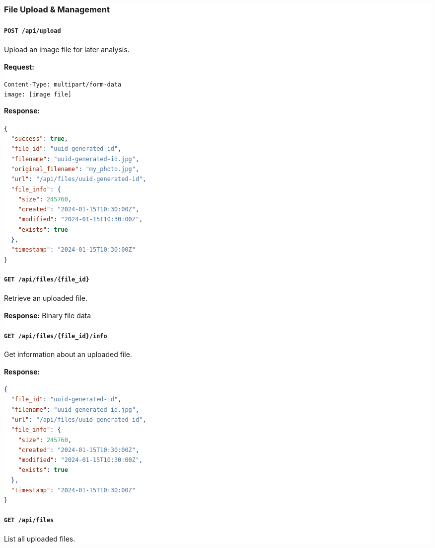 ### File Upload & Management

#### `POST /api/upload`
Upload an image file for later analysis.

**Request:**
```
Content-Type: multipart/form-data
image: [image file]
```

**Response:**
```json
{
  "success": true,
  "file_id": "uuid-generated-id",
  "filename": "uuid-generated-id.jpg",
  "original_filename": "my_photo.jpg",
  "url": "/api/files/uuid-generated-id",
  "file_info": {
    "size": 245760,
    "created": "2024-01-15T10:30:00Z",
    "modified": "2024-01-15T10:30:00Z",
    "exists": true
  },
  "timestamp": "2024-01-15T10:30:00Z"
}
```

#### `GET /api/files/{file_id}`
Retrieve an uploaded file.

**Response:** Binary file data

#### `GET /api/files/{file_id}/info`
Get information about an uploaded file.

**Response:**
```json
{
  "file_id": "uuid-generated-id",
  "filename": "uuid-generated-id.jpg",
  "url": "/api/files/uuid-generated-id",
  "file_info": {
    "size": 245760,
    "created": "2024-01-15T10:30:00Z",
    "modified": "2024-01-15T10:30:00Z",
    "exists": true
  },
  "timestamp": "2024-01-15T10:30:00Z"
}
```

#### `GET /api/files`
List all uploaded files.
